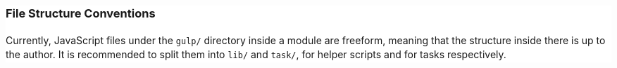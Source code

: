 ### File Structure Conventions

Currently, JavaScript files under the `gulp/` directory inside a module are
freeform, meaning that the structure inside there is up to the author. It is
recommended to split them into `lib/` and `task/`, for helper scripts and for
tasks respectively.

[node]: https://nodejs.org